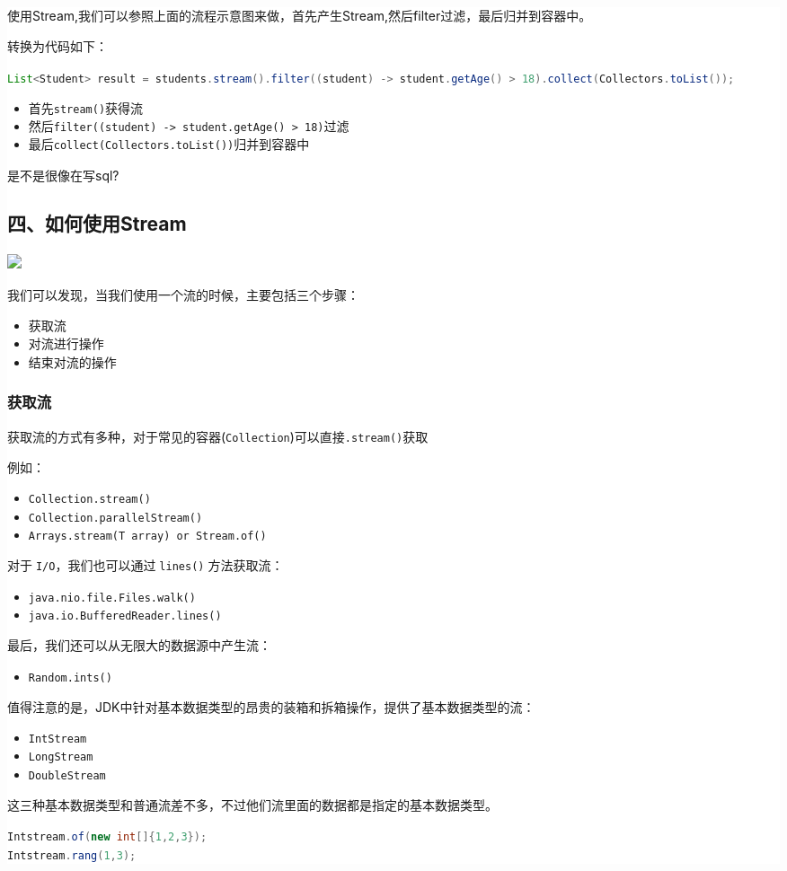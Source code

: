 使用Stream,我们可以参照上面的流程示意图来做，首先产生Stream,然后filter过滤，最后归并到容器中。

转换为代码如下：

```java
List<Student> result = students.stream().filter((student) -> student.getAge() > 18).collect(Collectors.toList());
```


* 首先```stream()```获得流 
* 然后`filter((student) -> student.getAge() > 18)`过滤
* 最后`collect(Collectors.toList())`归并到容器中

是不是很像在写sql?


## 四、如何使用Stream


![](https://cdn.jsdelivr.net/gh/dendi875/images/PicGo/java8-stream3.png)

我们可以发现，当我们使用一个流的时候，主要包括三个步骤：

* 获取流
* 对流进行操作
* 结束对流的操作


### 获取流

获取流的方式有多种，对于常见的容器(```Collection```)可以直接`.stream()`获取

例如：

* `Collection.stream()`
* `Collection.parallelStream()`
* `Arrays.stream(T array) or Stream.of()`

对于 `I/O`，我们也可以通过 `lines()` 方法获取流：

* `java.nio.file.Files.walk()`
* `java.io.BufferedReader.lines()`

最后，我们还可以从无限大的数据源中产生流：

* `Random.ints()`

值得注意的是，JDK中针对基本数据类型的昂贵的装箱和拆箱操作，提供了基本数据类型的流：

* `IntStream`
* `LongStream`
* `DoubleStream`

这三种基本数据类型和普通流差不多，不过他们流里面的数据都是指定的基本数据类型。

```java
Intstream.of(new int[]{1,2,3});
Intstream.rang(1,3);
```
